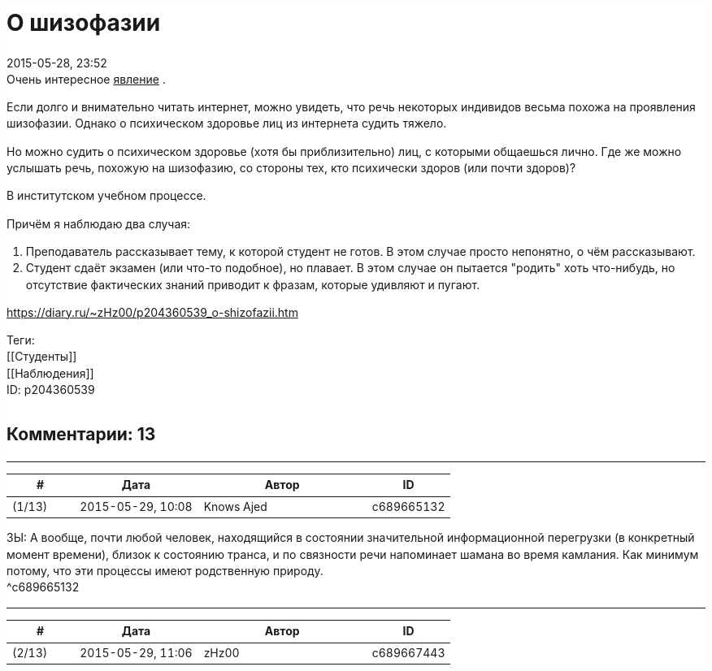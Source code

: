 О шизофазии
===========

  
2015-05-28, 23:52  
 Очень интересное  [явление](https://ru.wikipedia.org/wiki/%D0%A8%D0%B8%D0%B7%D0%BE%D1%84%D0%B0%D0%B7%D0%B8%D1%8F)  .   
   
 Если долго и внимательно читать интернет, можно увидеть, что речь некоторых индивидов весьма похожа на проявления шизофазии. Однако о психическом здоровье лиц из интернета судить тяжело.   
   
 Но можно судить о психическом здоровье (хотя бы приблизительно) лиц, с которыми общаешься лично. Где же можно услышать речь, похожую на шизофазию, со стороны тех, кто психически здоров (или почти здоров)?   
   
 В институтском учебном процессе.   
   
 Причём я наблюдаю два случая:   
 1. Преподаватель рассказывает тему, к которой студент не готов. В этом случае просто непонятно, о чём рассказывают.   
 2. Студент сдаёт экзамен (или что-то подобное), но плавает. В этом случае он пытается "родить" хоть что-нибудь, но отсутствие фактических знаний приводит к фразам, которые удивляют и пугают.   
  
<https://diary.ru/~zHz00/p204360539_o-shizofazii.htm>  
  
Теги:  
[[Студенты]]  
[[Наблюдения]]  
ID: p204360539  


Комментарии: 13
---------------

  


---



|         #         |              Дата              |                     Автор                     |           ID           |
| --- | --- | --- | --- |
| (1/13) | 2015-05-29, 10:08 | Knows Ajed | c689665132 |

  
     
   
 ЗЫ: А вообще, почти любой человек, находящийся в состоянии значительной информационной перегрузки (в конкретный момент времени), близок к состоянию транса, и по связности речи напоминает шамана во время камлания. Как минимум потому, что эти процессы имеют родственную природу.   
 ^c689665132

---



|         #         |              Дата              |                     Автор                     |           ID           |
| --- | --- | --- | --- |
| (2/13) | 2015-05-29, 11:06 | zHz00 | c689667443 |
